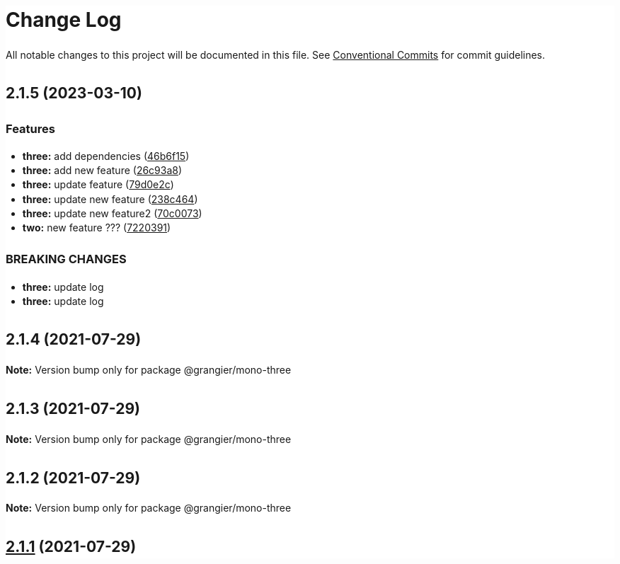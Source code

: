 # Change Log

All notable changes to this project will be documented in this file.
See [Conventional Commits](https://conventionalcommits.org) for commit guidelines.

## 2.1.5 (2023-03-10)


### Features

* **three:** add dependencies ([46b6f15](https://github.com/grangier/lerna-monorepo-github-actions-release/commit/46b6f15eefbc767c786b1c6799bbd26a87b1633e))
* **three:** add new feature ([26c93a8](https://github.com/grangier/lerna-monorepo-github-actions-release/commit/26c93a87e5c84029c25fbb0bf2cba9fe55fd4d82))
* **three:** update feature ([79d0e2c](https://github.com/grangier/lerna-monorepo-github-actions-release/commit/79d0e2c730f6371b6f518d38a049efa367b1fd7b))
* **three:** update new feature ([238c464](https://github.com/grangier/lerna-monorepo-github-actions-release/commit/238c464c0fcea2164a00b589cd4ed1a2d58d641d))
* **three:** update new feature2 ([70c0073](https://github.com/grangier/lerna-monorepo-github-actions-release/commit/70c0073e6eef2555576419643a09344795edee8e))
* **two:** new feature ??? ([7220391](https://github.com/grangier/lerna-monorepo-github-actions-release/commit/72203912af4604d9f9beda4fc00a8e5cf8296ae9))


### BREAKING CHANGES

* **three:** update log
* **three:** update log





## 2.1.4 (2021-07-29)

**Note:** Version bump only for package @grangier/mono-three





## 2.1.3 (2021-07-29)

**Note:** Version bump only for package @grangier/mono-three





## 2.1.2 (2021-07-29)

**Note:** Version bump only for package @grangier/mono-three





## [2.1.1](https://github.com/grangier/lerna-monorepo-github-actions-release/compare/v2.1.0...v2.1.1) (2021-07-29)
